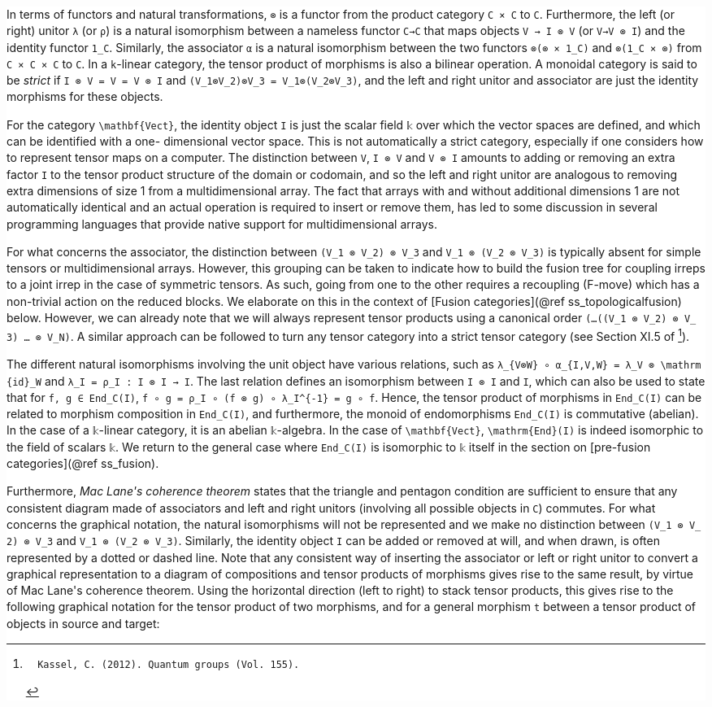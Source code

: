 In terms of functors and natural transformations, ``⊗`` is a functor from the product
category ``C × C`` to ``C``. Furthermore, the left (or right) unitor ``λ`` (or ``ρ``) is a
natural isomorphism between a nameless functor ``C→C`` that maps objects ``V → I ⊗ V`` (or
``V→V ⊗ I``) and the identity functor ``1_C``. Similarly, the associator ``α`` is a natural
isomorphism between the two functors ``⊗(⊗ × 1_C)`` and ``⊗(1_C × ⊗)`` from ``C × C × C``
to ``C``.  In a ``k``-linear category, the tensor product of morphisms is also a bilinear
operation. A monoidal category is said to be *strict* if ``I ⊗ V = V = V ⊗ I`` and
``(V_1⊗V_2)⊗V_3 = V_1⊗(V_2⊗V_3)``, and the left and right unitor and associator are just the
identity morphisms for these objects.

For the category ``\mathbf{Vect}``, the identity object ``I`` is just the scalar field
``𝕜`` over which the vector spaces are defined, and which can be identified with a one-
dimensional vector space. This is not automatically a strict category, especially if one
considers how to represent tensor maps on a computer. The distinction between ``V``,
``I ⊗ V`` and ``V ⊗ I`` amounts to adding or removing an extra factor ``I`` to the tensor
product structure of the domain or codomain, and so the left and right unitor are analogous
to removing extra dimensions of size 1 from a multidimensional array. The fact that arrays
with and without additional dimensions 1 are not automatically identical and an actual
operation is required to insert or remove them, has led to some discussion in several
programming languages that provide native support for multidimensional arrays.

For what concerns the associator, the distinction between ``(V_1 ⊗ V_2) ⊗ V_3`` and
``V_1 ⊗ (V_2 ⊗ V_3)`` is typically absent for simple tensors or multidimensional arrays.
However, this grouping can be taken to indicate how to build the fusion tree for coupling
irreps to a joint irrep in the case of symmetric tensors. As such, going from one to the
other requires a recoupling (F-move) which has a non-trivial action on the reduced blocks.
We elaborate on this in the context of [Fusion categories](@ref ss_topologicalfusion) below.
However, we can already note that we will always represent tensor products using a
canonical order ``(…((V_1 ⊗ V_2) ⊗ V_3) … ⊗ V_N)``. A similar approach can be followed to
turn any tensor category into a strict tensor category (see Section XI.5 of [^kassel]).

The different natural isomorphisms involving the unit object have various relations, such
as ``λ_{V⊗W} ∘ α_{I,V,W} = λ_V ⊗ \mathrm{id}_W`` and ``λ_I = ρ_I : I ⊗ I → I``. The last
relation defines an isomorphism between ``I ⊗ I`` and ``I``, which can also be used to
state that for ``f, g ∈ End_C(I)``, ``f ∘ g = ρ_I ∘ (f ⊗ g) ∘ λ_I^{-1} = g ∘ f``. Hence, the
tensor product of morphisms in ``End_C(I)`` can be related to morphism composition in
``End_C(I)``, and furthermore, the monoid of endomorphisms ``End_C(I)`` is commutative
(abelian). In the case of a ``𝕜``-linear category, it is an abelian ``𝕜``-algebra. In the
case of ``\mathbf{Vect}``, ``\mathrm{End}(I)`` is indeed isomorphic to the field of scalars
``𝕜``. We return to the general case where ``End_C(I)`` is isomorphic to ``𝕜`` itself in
the section on [pre-fusion categories](@ref ss_fusion).

Furthermore, *Mac Lane's coherence theorem* states that the triangle and pentagon
condition are sufficient to ensure that any consistent diagram made of associators and
left and right unitors (involving all possible objects in ``C``) commutes. For what
concerns the graphical notation, the natural isomorphisms will not be represented and we
make no distinction between ``(V_1 ⊗ V_2) ⊗ V_3`` and ``V_1 ⊗ (V_2 ⊗ V_3)``. Similarly, the
identity object ``I`` can be added or removed at will, and when drawn, is often represented
by a dotted or dashed line. Note that any consistent way of inserting the associator or
left or right unitor to convert a graphical representation to a diagram of compositions and
tensor products of morphisms gives rise to the same result, by virtue of Mac Lane's
coherence theorem. Using the horizontal direction (left to right) to stack tensor products,
this gives rise to the following graphical notation for the tensor product of two
morphisms, and for a general morphism ``t`` between a tensor product of objects in source
and target:


[^turaev]:      Turaev, V. G., & Virelizier, A. (2017). Monoidal categories and topological field theory (Vol. 322).
[^selinger]:    Selinger, P. (2010). A survey of graphical languages for monoidal categories.
[^kassel]:      Kassel, C. (2012). Quantum groups (Vol. 155).
[^kitaev]:      Kitaev, A. (2006). Anyons in an exactly solved model and beyond.
[^beer]:        From categories to anyons: a travelogue